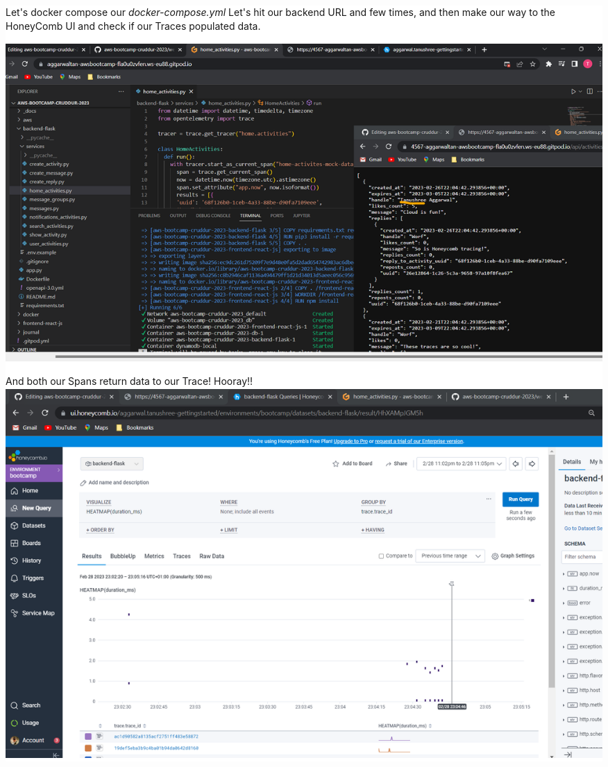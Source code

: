 Let's docker compose our _docker-compose.yml_ 
Let's hit our backend URL and few times, and then make our way to the HoneyComb UI and check if our Traces populated data.

![week2_adding_span_trace](assets/week2_adding_span.png)

And both our Spans return data to our Trace! Hooray!!
![honeycomb_returning_data](assets/week2_honeycomb_span_output.png)
